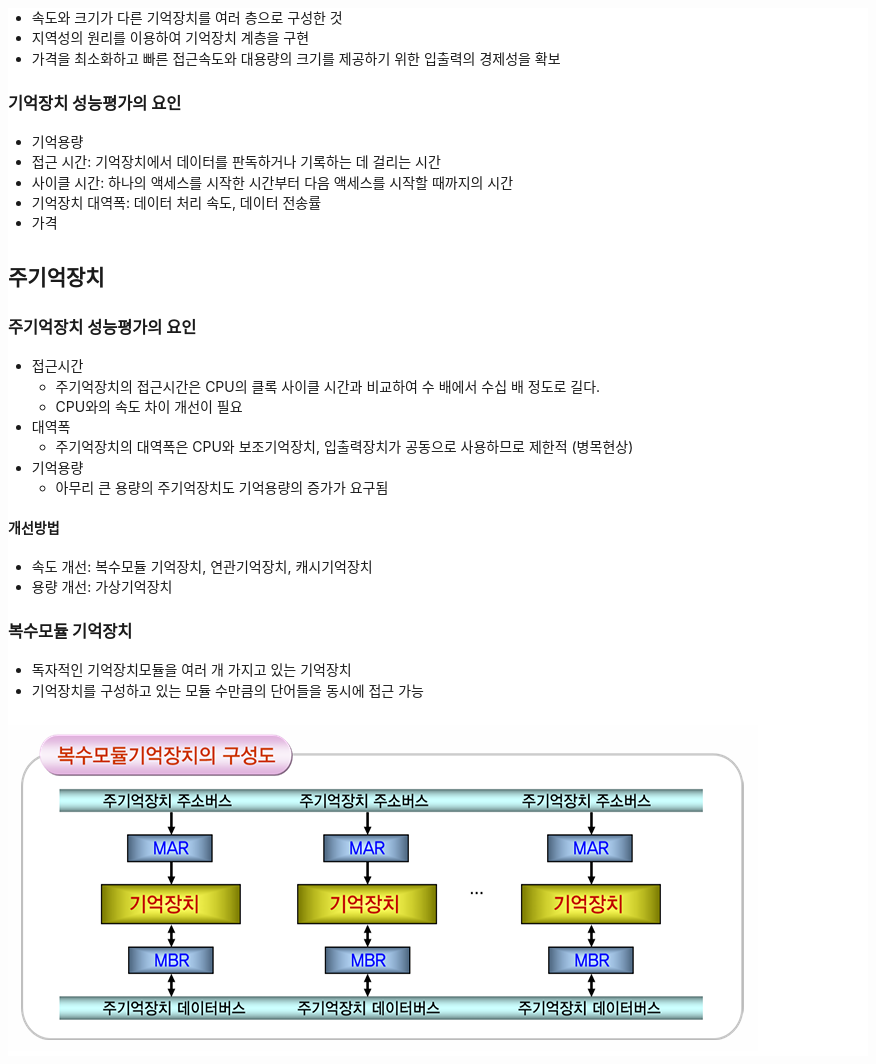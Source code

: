 - 속도와 크기가 다른 기억장치를 여러 층으로 구성한 것
- 지역성의 원리를 이용하여 기억장치 계층을 구현
- 가격을 최소화하고 빠른 접근속도와 대용량의 크기를 제공하기 위한 입출력의 경제성을 확보

### 기억장치 성능평가의 요인

- 기억용량
- 접근 시간: 기억장치에서 데이터를 판독하거나 기록하는 데 걸리는 시간
- 사이클 시간: 하나의 액세스를 시작한 시간부터 다음 액세스를 시작할 때까지의 시간
- 기억장치 대역폭: 데이터 처리 속도, 데이터 전송률
- 가격

## 주기억장치

### 주기억장치 성능평가의 요인

- 접근시간
  - 주기억장치의 접근시간은 CPU의 클록 사이클 시간과 비교하여 수 배에서 수십 배 정도로 길다.
  - CPU와의 속도 차이 개선이 필요
- 대역폭
  - 주기억장치의 대역폭은 CPU와 보조기억장치, 입출력장치가 공동으로 사용하므로 제한적 (병목현상)
- 기억용량
  - 아무리 큰 용량의 주기억장치도 기억용량의 증가가 요구됨

#### 개선방법

- 속도 개선: 복수모듈 기억장치, 연관기억장치, 캐시기억장치
- 용량 개선: 가상기억장치

### 복수모듈 기억장치

- 독자적인 기억장치모듈을 여러 개 가지고 있는 기억장치
- 기억장치를 구성하고 있는 모듈 수만큼의 단어들을 동시에 접근 가능

<img src="../../assets/img/blog/2024-12-07-computer6_02.png" style="margin-top:10px">
